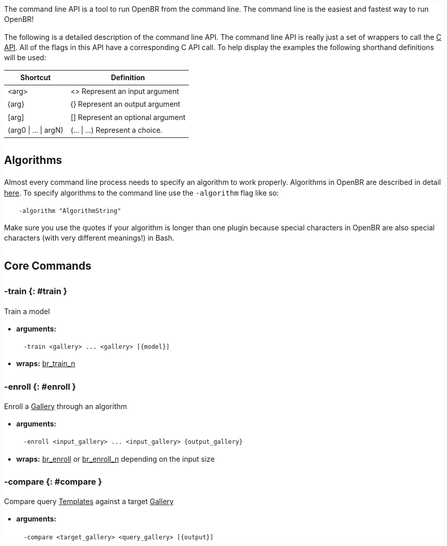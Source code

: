 The command line API is a tool to run OpenBR from the command line. The command line is the easiest and fastest way to run OpenBR!

The following is a detailed description of the command line API. The command line API is really just a set of wrappers to call the [C API](c_api.md). All of the flags in this API have a corresponding C API call. To help display the examples the following shorthand definitions will be used:

Shortcut | Definition
--- | ---
&lt;arg&gt; | &lt;&gt; Represent an input argument
\{arg\} | \{\} Represent an output argument
[arg] | [] Represent an optional argument
(arg0 &#124; ... &#124; argN) | (... &#124; ...) Represent a choice.

## Algorithms

Almost every command line process needs to specify an algorithm to work properly. Algorithms in OpenBR are described in detail [here](../tutorials.md#algorithms-in-openbr). To specify algorithms to the command line use the <tt>-algorithm</tt> flag like so:

        -algorithm "AlgorithmString"

Make sure you use the quotes if your algorithm is longer than one plugin because special characters in OpenBR are also special characters (with very different meanings!) in Bash.

## Core Commands

### -train {: #train }

Train a model

* **arguments:**

        -train <gallery> ... <gallery> [{model}]

* **wraps:** [br_train_n](c_api/functions.md#br_train_n)

### -enroll {: #enroll }

Enroll a [Gallery](cpp_api/gallery/gallery.md) through an algorithm

* **arguments:**

        -enroll <input_gallery> ... <input_gallery> {output_gallery}

* **wraps:** [br_enroll](c_api/functions.md#br_enroll) or [br_enroll_n](c_api/functions.md#br_enroll_n) depending on the input size

### -compare {: #compare }

Compare query [Templates](cpp_api/template/template.md) against a target [Gallery](cpp_api/gallery/gallery.md)

* **arguments:**

        -compare <target_gallery> <query_gallery> [{output}]


[QRegExp]: http://doc.qt.io/qt-5/QRegExp.html "QRegExp"